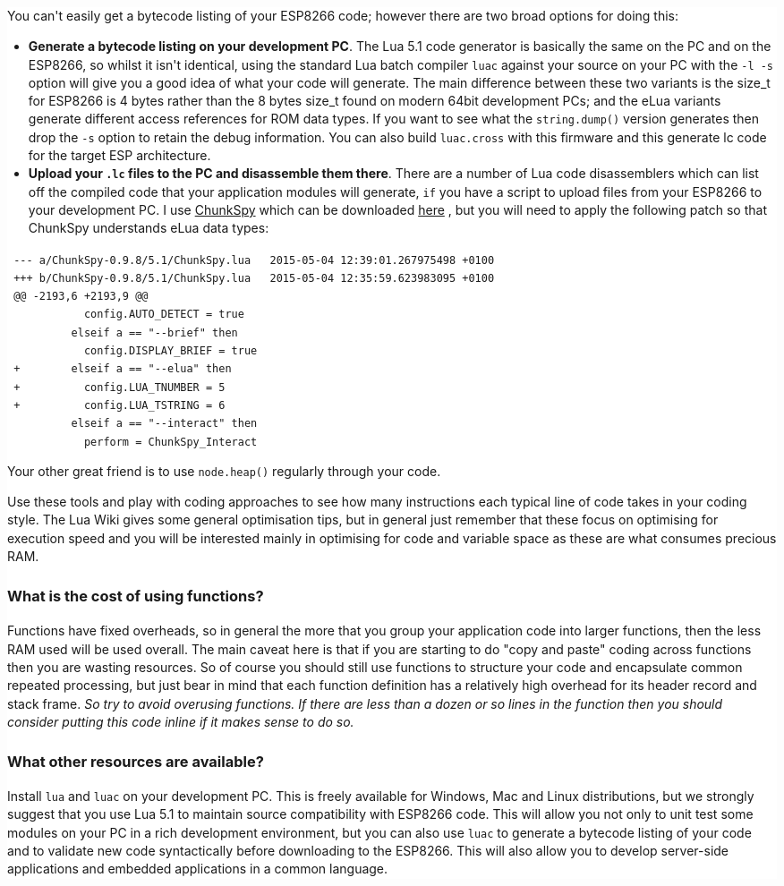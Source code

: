 You can't easily get a bytecode listing of your ESP8266 code; however there are two broad options for doing this:

- **Generate a bytecode listing on your development PC**. The Lua 5.1 code generator is basically the same on the PC and on the ESP8266, so whilst it isn't identical, using the standard Lua batch compiler `luac` against your source on your PC with the `-l -s` option will give you a good idea of what your code will generate. The main difference between these two variants is the size_t for ESP8266 is 4 bytes rather than the 8 bytes size_t found on modern 64bit development PCs; and the eLua variants generate different access references for ROM data types. If you want to see what the `string.dump()` version generates then drop the `-s` option to retain the debug information. You can also build `luac.cross` with this firmware and this generate lc code for the target ESP architecture.
- **Upload your `.lc` files to the PC and disassemble them there**. There are a number of Lua code disassemblers which can list off the compiled code that your application modules will generate, `if` you have a script to upload files from your ESP8266 to your development PC. I use [ChunkSpy](http://luaforge.net/projects/chunkspy/)  which can be downloaded [here](http://files.luaforge.net/releases/chunkspy/chunkspy/ChunkSpy-0.9.8/ChunkSpy-0.9.8.zip) , but you will need to apply the following patch so that ChunkSpy understands eLua data types:

```diff
 --- a/ChunkSpy-0.9.8/5.1/ChunkSpy.lua   2015-05-04 12:39:01.267975498 +0100
 +++ b/ChunkSpy-0.9.8/5.1/ChunkSpy.lua   2015-05-04 12:35:59.623983095 +0100
 @@ -2193,6 +2193,9 @@
            config.AUTO_DETECT = true
          elseif a == "--brief" then
            config.DISPLAY_BRIEF = true
 +        elseif a == "--elua" then
 +          config.LUA_TNUMBER = 5
 +          config.LUA_TSTRING = 6
          elseif a == "--interact" then
            perform = ChunkSpy_Interact
```

Your other great friend is to use `node.heap()` regularly through your code.

Use these tools and play with coding approaches to see how many instructions each typical line of code takes in your coding style. The Lua Wiki gives some general optimisation tips, but in general just remember that these focus on optimising for execution speed and you will be interested mainly in optimising for code and variable space as these are what consumes precious RAM.

### What is the cost of using functions?

Functions have fixed overheads, so in general the more that you group your application code into larger functions, then the less RAM used will be used overall. The main caveat here is that if you are starting to do "copy and paste" coding across functions then you are wasting resources. So of course you should still use functions to structure your code and encapsulate common repeated processing, but just bear in mind that each function definition has a relatively high overhead for its header record and stack frame. _So try to avoid overusing functions. If there are less than a dozen or so lines in the function then you should consider putting this code inline if it makes sense to do so._

### What other resources are available?

Install `lua` and `luac` on your development PC. This is freely available for Windows, Mac and Linux distributions, but we strongly suggest that you use Lua 5.1 to maintain source compatibility with ESP8266 code. This will allow you not only to unit test some modules on your PC in a rich development environment, but you can also use `luac` to generate a bytecode listing of your code and to validate new code syntactically before downloading to the ESP8266. This will also allow you to develop server-side applications and embedded applications in a common language.
